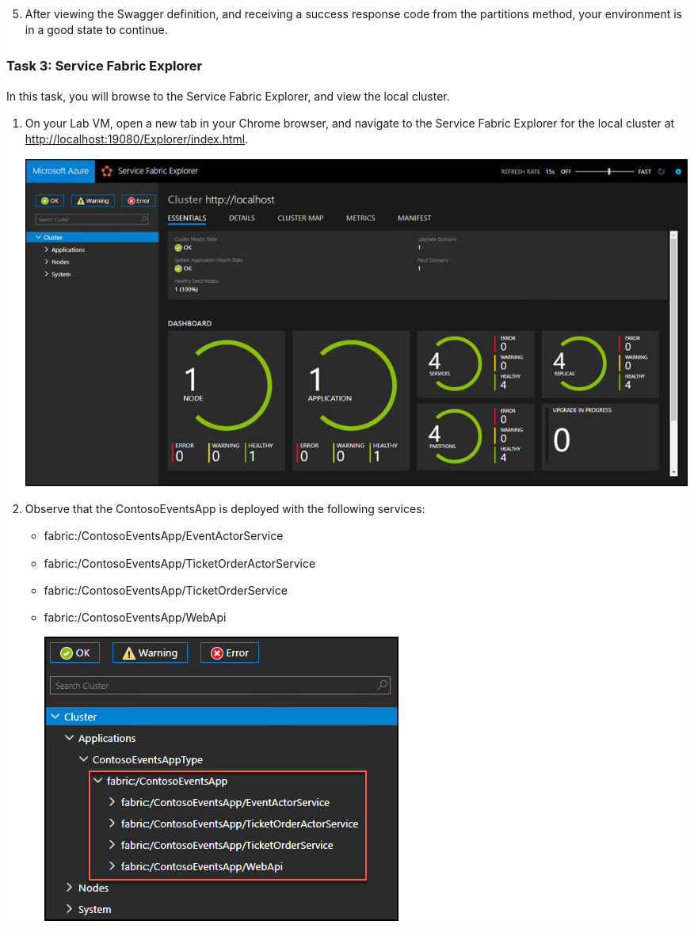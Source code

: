 
5.  After viewing the Swagger definition, and receiving a success response code from the partitions method, your environment is in a good state to continue.

### Task 3: Service Fabric Explorer

In this task, you will browse to the Service Fabric Explorer, and view the local cluster.

1.  On your Lab VM, open a new tab in your Chrome browser, and navigate to the Service Fabric Explorer for the local cluster at <http://localhost:19080/Explorer/index.html>. 

    ![In the Service Fabric Explorer window, in the left pane, Cluster is selected. In the right, Cluster http://local host pane, on the Essentials tab, both Cluster Health State and System Application Health State are okay. On the Dashboard, circle graphs show that 1 Node, 1 Application, 4 Services, 4 partitions, and 4 replicas are all healthy, and that there are no upgrades in progress.](images/Hands-onlabstep-by-step-Microservicesarchitecture-Infrastructureeditionimages/media/image85.png "Service Fabric Explorer")

2.  Observe that the ContosoEventsApp is deployed with the following services:

    -   fabric:/ContosoEventsApp/EventActorService

    -   fabric:/ContosoEventsApp/TicketOrderActorService

    -   fabric:/ContosoEventsApp/TicketOrderService

    -   fabric:/ContosoEventsApp/WebApi 

        ![In the Service Fabric Explorer, in the tree view, the following path is expanded: Closter\\Applications\\ContosoEventsAppType\\fabric:/ContosoEventsApp. Under fabric:/ContosoEventsApp, the previously mentioned four services are circled.](images/Hands-onlabstep-by-step-Microservicesarchitecture-Infrastructureeditionimages/media/image86.png "Service Fabric Explorer")
